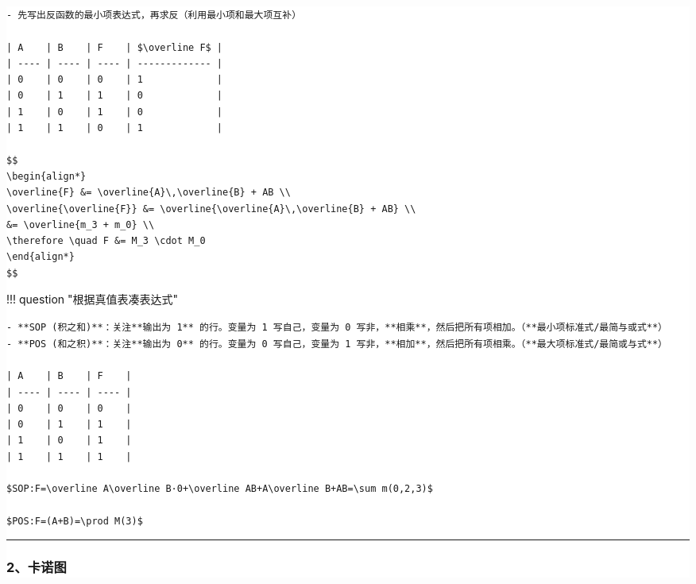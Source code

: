     - 先写出反函数的最小项表达式，再求反（利用最小项和最大项互补）
    
    | A    | B    | F    | $\overline F$ |
    | ---- | ---- | ---- | ------------- |
    | 0    | 0    | 0    | 1             |
    | 0    | 1    | 1    | 0             |
    | 1    | 0    | 1    | 0             |
    | 1    | 1    | 0    | 1             |
    
    $$
    \begin{align*}
    \overline{F} &= \overline{A}\,\overline{B} + AB \\
    \overline{\overline{F}} &= \overline{\overline{A}\,\overline{B} + AB} \\
    &= \overline{m_3 + m_0} \\
    \therefore \quad F &= M_3 \cdot M_0
    \end{align*}
    $$

!!! question "根据真值表凑表达式"

	- **SOP (积之和)**：关注**输出为 1** 的行。变量为 1 写自己，变量为 0 写非，**相乘**，然后把所有项相加。（**最小项标准式/最简与或式**）
	- **POS (和之积)**：关注**输出为 0** 的行。变量为 0 写自己，变量为 1 写非，**相加**，然后把所有项相乘。（**最大项标准式/最简或与式**）
	
	| A    | B    | F    |
	| ---- | ---- | ---- |
	| 0    | 0    | 0    |
	| 0    | 1    | 1    |
	| 1    | 0    | 1    |
	| 1    | 1    | 1    |
	
	$SOP:F=\overline A\overline B·0+\overline AB+A\overline B+AB=\sum m(0,2,3)$
	
	$POS:F=(A+B)=\prod M(3)$

------

### 2、卡诺图
